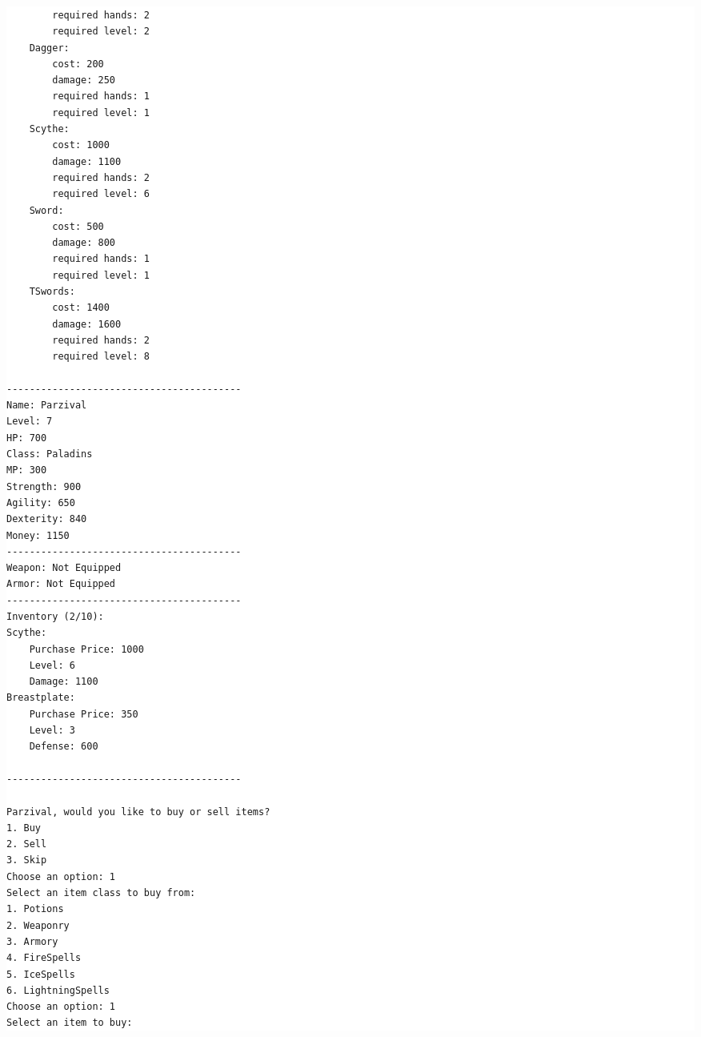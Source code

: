```
		required hands: 2
		required level: 2
	Dagger:
		cost: 200
		damage: 250
		required hands: 1
		required level: 1
	Scythe:
		cost: 1000
		damage: 1100
		required hands: 2
		required level: 6
	Sword:
		cost: 500
		damage: 800
		required hands: 1
		required level: 1
	TSwords:
		cost: 1400
		damage: 1600
		required hands: 2
		required level: 8

-----------------------------------------
Name: Parzival
Level: 7
HP: 700
Class: Paladins
MP: 300
Strength: 900
Agility: 650
Dexterity: 840
Money: 1150
-----------------------------------------
Weapon: Not Equipped
Armor: Not Equipped
-----------------------------------------
Inventory (2/10):
Scythe:
	Purchase Price: 1000
	Level: 6
	Damage: 1100
Breastplate:
	Purchase Price: 350
	Level: 3
	Defense: 600

-----------------------------------------

Parzival, would you like to buy or sell items?
1. Buy
2. Sell
3. Skip
Choose an option: 1
Select an item class to buy from: 
1. Potions
2. Weaponry
3. Armory
4. FireSpells
5. IceSpells
6. LightningSpells
Choose an option: 1
Select an item to buy: 
```